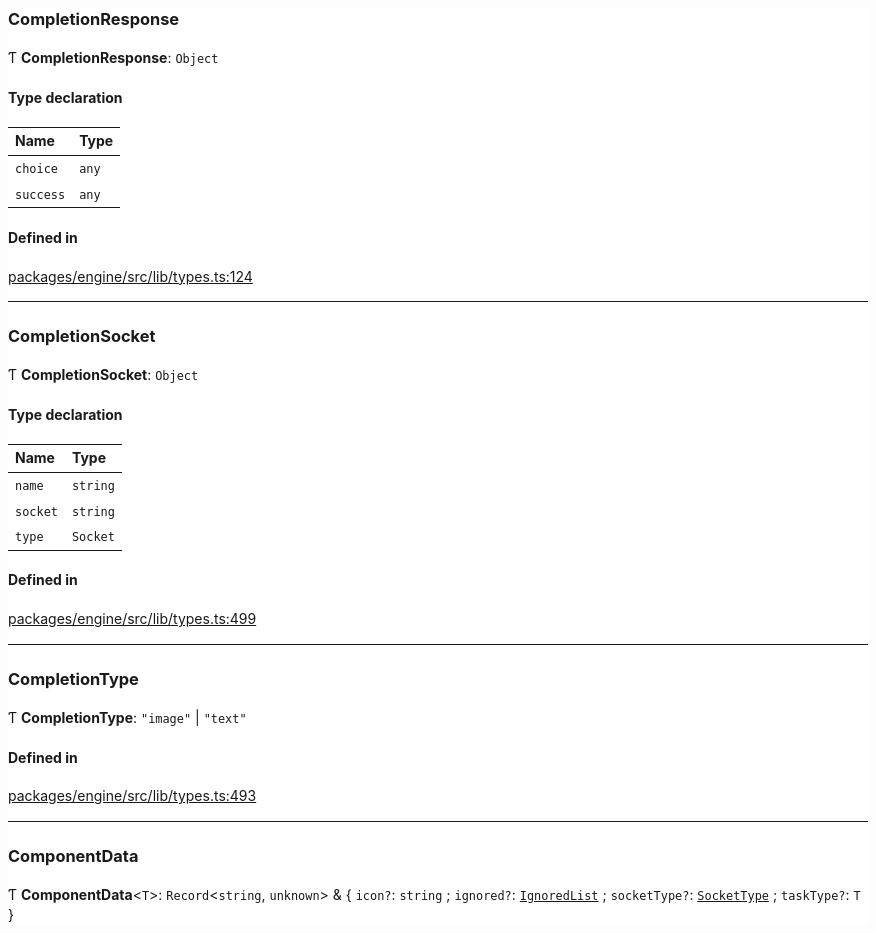 ### CompletionResponse

Ƭ **CompletionResponse**: `Object`

#### Type declaration

| Name | Type |
| :------ | :------ |
| `choice` | `any` |
| `success` | `any` |

#### Defined in

[packages/engine/src/lib/types.ts:124](https://github.com/Oneirocom/MagickML/blob/f74165ec/packages/engine/src/lib/types.ts#L124)

___

### CompletionSocket

Ƭ **CompletionSocket**: `Object`

#### Type declaration

| Name | Type |
| :------ | :------ |
| `name` | `string` |
| `socket` | `string` |
| `type` | `Socket` |

#### Defined in

[packages/engine/src/lib/types.ts:499](https://github.com/Oneirocom/MagickML/blob/f74165ec/packages/engine/src/lib/types.ts#L499)

___

### CompletionType

Ƭ **CompletionType**: ``"image"`` \| ``"text"``

#### Defined in

[packages/engine/src/lib/types.ts:493](https://github.com/Oneirocom/MagickML/blob/f74165ec/packages/engine/src/lib/types.ts#L493)

___

### ComponentData

Ƭ **ComponentData**<`T`\>: `Record`<`string`, `unknown`\> & { `icon?`: `string` ; `ignored?`: [`IgnoredList`](engine_src.md#ignoredlist) ; `socketType?`: [`SocketType`](engine_src.md#sockettype) ; `taskType?`: `T`  }
